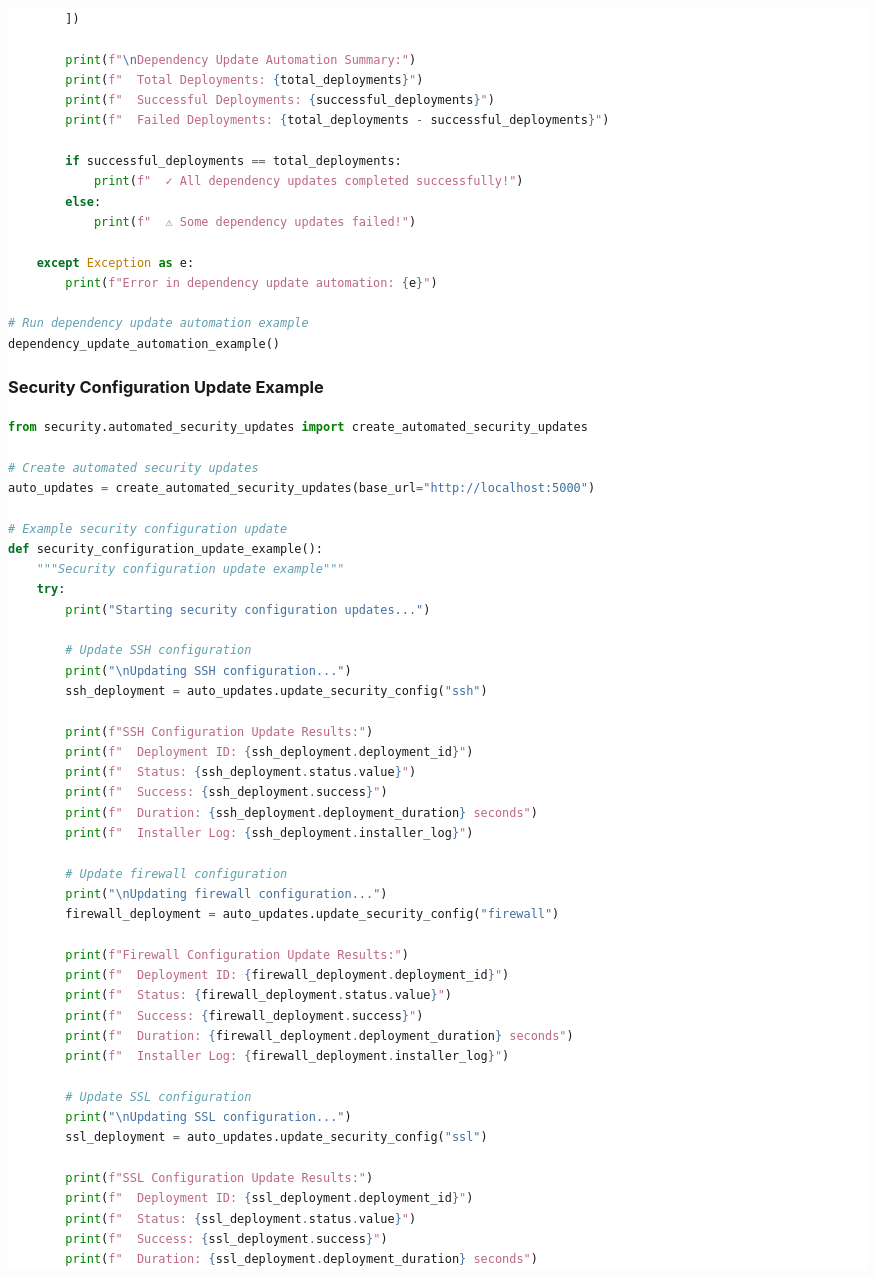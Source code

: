 ```python
        ])
        
        print(f"\nDependency Update Automation Summary:")
        print(f"  Total Deployments: {total_deployments}")
        print(f"  Successful Deployments: {successful_deployments}")
        print(f"  Failed Deployments: {total_deployments - successful_deployments}")
        
        if successful_deployments == total_deployments:
            print(f"  ✓ All dependency updates completed successfully!")
        else:
            print(f"  ⚠ Some dependency updates failed!")
    
    except Exception as e:
        print(f"Error in dependency update automation: {e}")

# Run dependency update automation example
dependency_update_automation_example()
```

### **Security Configuration Update Example**
```python
from security.automated_security_updates import create_automated_security_updates

# Create automated security updates
auto_updates = create_automated_security_updates(base_url="http://localhost:5000")

# Example security configuration update
def security_configuration_update_example():
    """Security configuration update example"""
    try:
        print("Starting security configuration updates...")
        
        # Update SSH configuration
        print("\nUpdating SSH configuration...")
        ssh_deployment = auto_updates.update_security_config("ssh")
        
        print(f"SSH Configuration Update Results:")
        print(f"  Deployment ID: {ssh_deployment.deployment_id}")
        print(f"  Status: {ssh_deployment.status.value}")
        print(f"  Success: {ssh_deployment.success}")
        print(f"  Duration: {ssh_deployment.deployment_duration} seconds")
        print(f"  Installer Log: {ssh_deployment.installer_log}")
        
        # Update firewall configuration
        print("\nUpdating firewall configuration...")
        firewall_deployment = auto_updates.update_security_config("firewall")
        
        print(f"Firewall Configuration Update Results:")
        print(f"  Deployment ID: {firewall_deployment.deployment_id}")
        print(f"  Status: {firewall_deployment.status.value}")
        print(f"  Success: {firewall_deployment.success}")
        print(f"  Duration: {firewall_deployment.deployment_duration} seconds")
        print(f"  Installer Log: {firewall_deployment.installer_log}")
        
        # Update SSL configuration
        print("\nUpdating SSL configuration...")
        ssl_deployment = auto_updates.update_security_config("ssl")
        
        print(f"SSL Configuration Update Results:")
        print(f"  Deployment ID: {ssl_deployment.deployment_id}")
        print(f"  Status: {ssl_deployment.status.value}")
        print(f"  Success: {ssl_deployment.success}")
        print(f"  Duration: {ssl_deployment.deployment_duration} seconds")
```